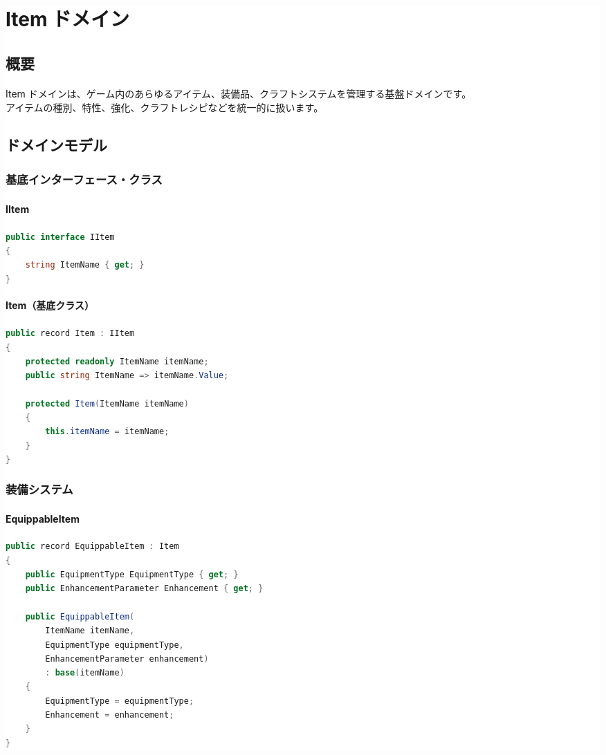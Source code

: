 # Item ドメイン

## 概要

Item ドメインは、ゲーム内のあらゆるアイテム、装備品、クラフトシステムを管理する基盤ドメインです。\
アイテムの種別、特性、強化、クラフトレシピなどを統一的に扱います。

## ドメインモデル

### 基底インターフェース・クラス

#### IItem
```csharp
public interface IItem
{
    string ItemName { get; }
}
```

#### Item（基底クラス）
```csharp
public record Item : IItem
{
    protected readonly ItemName itemName;
    public string ItemName => itemName.Value;
    
    protected Item(ItemName itemName)
    {
        this.itemName = itemName;
    }
}
```

### 装備システム

#### EquippableItem
```csharp
public record EquippableItem : Item
{
    public EquipmentType EquipmentType { get; }
    public EnhancementParameter Enhancement { get; }
    
    public EquippableItem(
        ItemName itemName, 
        EquipmentType equipmentType, 
        EnhancementParameter enhancement) 
        : base(itemName)
    {
        EquipmentType = equipmentType;
        Enhancement = enhancement;
    }
}
```
